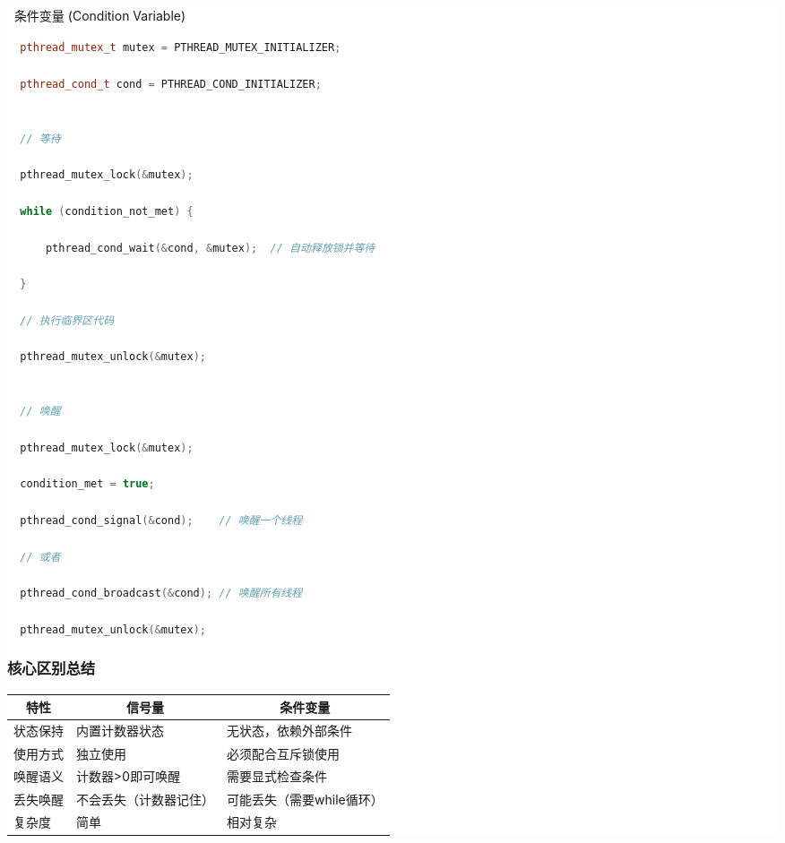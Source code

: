 
  条件变量 (Condition Variable)

```c++
  pthread_mutex_t mutex = PTHREAD_MUTEX_INITIALIZER;

  pthread_cond_t cond = PTHREAD_COND_INITIALIZER;


  // 等待

  pthread_mutex_lock(&mutex);

  while (condition_not_met) {

      pthread_cond_wait(&cond, &mutex);  // 自动释放锁并等待

  }

  // 执行临界区代码

  pthread_mutex_unlock(&mutex);


  // 唤醒

  pthread_mutex_lock(&mutex);

  condition_met = true;

  pthread_cond_signal(&cond);    // 唤醒一个线程

  // 或者

  pthread_cond_broadcast(&cond); // 唤醒所有线程

  pthread_mutex_unlock(&mutex);
```



### 核心区别总结

| 特性       | 信号量                   | 条件变量                 |
|------------|--------------------------|--------------------------|
| 状态保持   | 内置计数器状态           | 无状态，依赖外部条件     |
| 使用方式   | 独立使用                 | 必须配合互斥锁使用       |
| 唤醒语义   | 计数器>0即可唤醒         | 需要显式检查条件         |
| 丢失唤醒   | 不会丢失（计数器记住）   | 可能丢失（需要while循环）|
| 复杂度     | 简单                     | 相对复杂                 |
